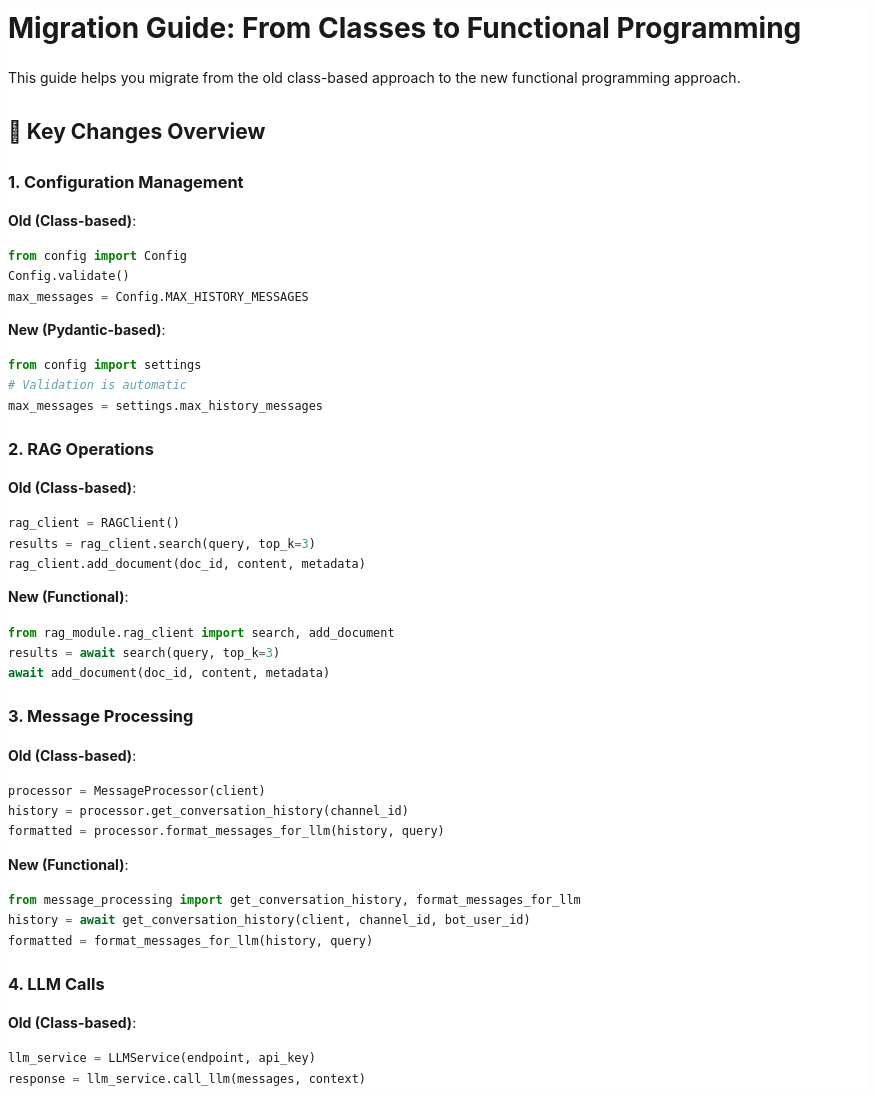 # Migration Guide: From Classes to Functional Programming

This guide helps you migrate from the old class-based approach to the new functional programming approach.

## 🎯 **Key Changes Overview**

### **1. Configuration Management**
**Old (Class-based)**:
```python
from config import Config
Config.validate()
max_messages = Config.MAX_HISTORY_MESSAGES
```

**New (Pydantic-based)**:
```python
from config import settings
# Validation is automatic
max_messages = settings.max_history_messages
```

### **2. RAG Operations**
**Old (Class-based)**:
```python
rag_client = RAGClient()
results = rag_client.search(query, top_k=3)
rag_client.add_document(doc_id, content, metadata)
```

**New (Functional)**:
```python
from rag_module.rag_client import search, add_document
results = await search(query, top_k=3)
await add_document(doc_id, content, metadata)
```

### **3. Message Processing**
**Old (Class-based)**:
```python
processor = MessageProcessor(client)
history = processor.get_conversation_history(channel_id)
formatted = processor.format_messages_for_llm(history, query)
```

**New (Functional)**:
```python
from message_processing import get_conversation_history, format_messages_for_llm
history = await get_conversation_history(client, channel_id, bot_user_id)
formatted = format_messages_for_llm(history, query)
```

### **4. LLM Calls**
**Old (Class-based)**:
```python
llm_service = LLMService(endpoint, api_key)
response = llm_service.call_llm(messages, context)
```
